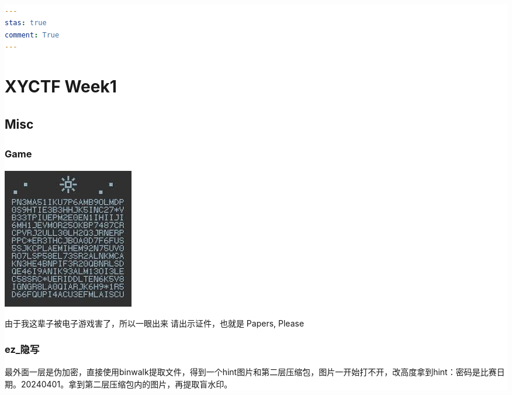 ```yaml
---
stas: true
comment: True
---
```


# XYCTF Week1

## Misc

### Game

![game](./assets/game.jpg)

由于我这辈子被电子游戏害了，所以一眼出来 请出示证件，也就是 Papers, Please

### ez_隐写

最外面一层是伪加密，直接使用binwalk提取文件，得到一个hint图片和第二层压缩包，图片一开始打不开，改高度拿到hint：密码是比赛日期。20240401。拿到第二层压缩包内的图片，再提取盲水印。
